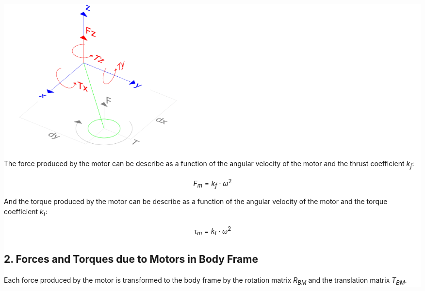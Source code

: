 <img src="figures/motor.png" alt="Motor Scheme" width="auto" height="300">
</div>

The force produced by the motor can be describe as a function of the angular velocity of the motor and the thrust coefficient $k_f$:

```math
F_m = k_f \cdot \omega^2
```

And the torque produced by the motor can be describe as a function of the angular velocity of the motor and the torque coefficient $k_t$:

```math
\tau_m = k_t \cdot \omega^2
```

## **2. Forces and Torques due to Motors in Body Frame**

Each force produced by the motor is transformed to the body frame by the rotation matrix $R_{BM}$ and the translation matrix $T_{BM}$.
